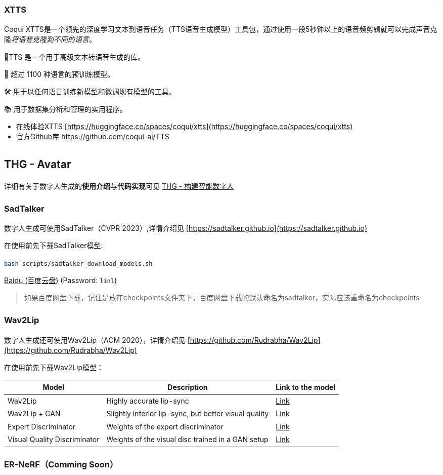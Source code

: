 

### XTTS

Coqui XTTS是一个领先的深度学习文本到语音任务（TTS语音生成模型）工具包，通过使用一段5秒钟以上的语音频剪辑就可以完成声音克隆*将语音克隆到不同的语言*。

🐸TTS 是一个用于高级文本转语音生成的库。

🚀 超过 1100 种语言的预训练模型。

🛠️ 用于以任何语言训练新模型和微调现有模型的工具。

📚 用于数据集分析和管理的实用程序。

- 在线体验XTTS [https://huggingface.co/spaces/coqui/xtts](https://huggingface.co/spaces/coqui/xtts)
- 官方Github库 https://github.com/coqui-ai/TTS





## THG - Avatar

详细有关于数字人生成的**使用介绍**与**代码实现**可见 [THG - 构建智能数字人](./TFG/README.md)

### SadTalker

数字人生成可使用SadTalker（CVPR 2023）,详情介绍见 [https://sadtalker.github.io](https://sadtalker.github.io)

在使用前先下载SadTalker模型:

```bash
bash scripts/sadtalker_download_models.sh  
```

[Baidu (百度云盘)](https://pan.baidu.com/s/1eF13O-8wyw4B3MtesctQyg?pwd=linl) (Password: `linl`)

> 如果百度网盘下载，记住是放在checkpoints文件夹下，百度网盘下载的默认命名为sadtalker，实际应该重命名为checkpoints

### Wav2Lip

数字人生成还可使用Wav2Lip（ACM 2020），详情介绍见 [https://github.com/Rudrabha/Wav2Lip](https://github.com/Rudrabha/Wav2Lip)

在使用前先下载Wav2Lip模型：

| Model                        | Description                                           | Link to the model                                            |
| ---------------------------- | ----------------------------------------------------- | ------------------------------------------------------------ |
| Wav2Lip                      | Highly accurate lip-sync                              | [Link](https://iiitaphyd-my.sharepoint.com/:u:/g/personal/radrabha_m_research_iiit_ac_in/Eb3LEzbfuKlJiR600lQWRxgBIY27JZg80f7V9jtMfbNDaQ?e=TBFBVW) |
| Wav2Lip + GAN                | Slightly inferior lip-sync, but better visual quality | [Link](https://iiitaphyd-my.sharepoint.com/:u:/g/personal/radrabha_m_research_iiit_ac_in/EdjI7bZlgApMqsVoEUUXpLsBxqXbn5z8VTmoxp55YNDcIA?e=n9ljGW) |
| Expert Discriminator         | Weights of the expert discriminator                   | [Link](https://iiitaphyd-my.sharepoint.com/:u:/g/personal/radrabha_m_research_iiit_ac_in/EQRvmiZg-HRAjvI6zqN9eTEBP74KefynCwPWVmF57l-AYA?e=ZRPHKP) |
| Visual Quality Discriminator | Weights of the visual disc trained in a GAN setup     | [Link](https://iiitaphyd-my.sharepoint.com/:u:/g/personal/radrabha_m_research_iiit_ac_in/EQVqH88dTm1HjlK11eNba5gBbn15WMS0B0EZbDBttqrqkg?e=ic0ljo) |



### ER-NeRF（Comming Soon）
